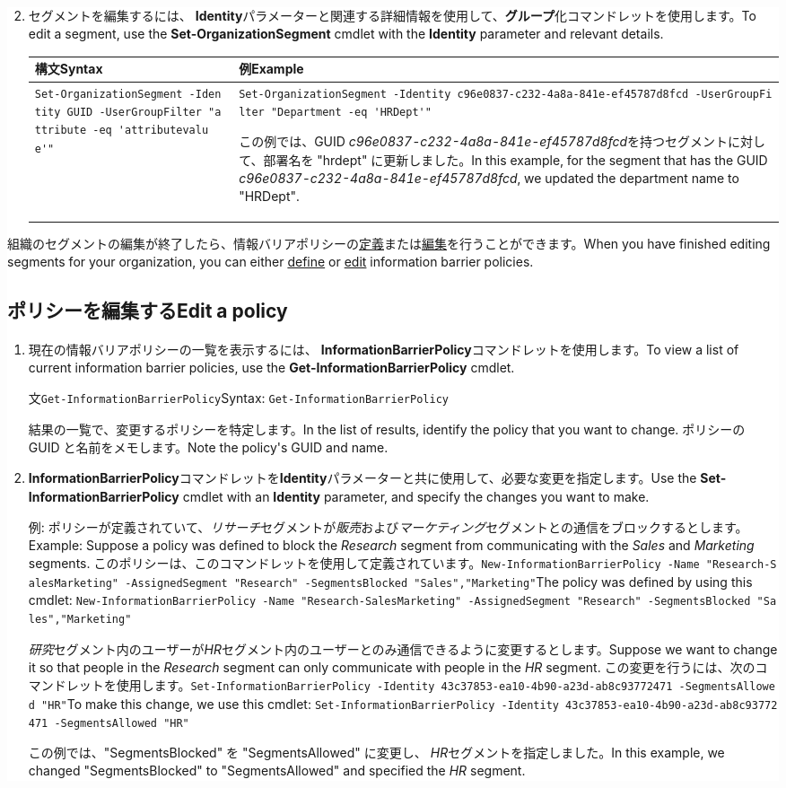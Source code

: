 2. <span data-ttu-id="7cc0c-160">セグメントを編集するには、 **Identity**パラメーターと関連する詳細情報を使用して、**グループ**化コマンドレットを使用します。</span><span class="sxs-lookup"><span data-stu-id="7cc0c-160">To edit a segment, use the **Set-OrganizationSegment** cmdlet with the **Identity** parameter and relevant details.</span></span> 

    |<span data-ttu-id="7cc0c-161">構文</span><span class="sxs-lookup"><span data-stu-id="7cc0c-161">Syntax</span></span>  |<span data-ttu-id="7cc0c-162">例</span><span class="sxs-lookup"><span data-stu-id="7cc0c-162">Example</span></span>  |
    |---------|---------|
    |`Set-OrganizationSegment -Identity GUID -UserGroupFilter "attribute -eq 'attributevalue'"`     |`Set-OrganizationSegment -Identity c96e0837-c232-4a8a-841e-ef45787d8fcd -UserGroupFilter "Department -eq 'HRDept'"` <p><span data-ttu-id="7cc0c-163">この例では、GUID *c96e0837-c232-4a8a-841e-ef45787d8fcd*を持つセグメントに対して、部署名を "hrdept" に更新しました。</span><span class="sxs-lookup"><span data-stu-id="7cc0c-163">In this example, for the segment that has the GUID *c96e0837-c232-4a8a-841e-ef45787d8fcd*, we updated the department name to "HRDept".</span></span>         |

<span data-ttu-id="7cc0c-164">組織のセグメントの編集が終了したら、情報バリアポリシーの[定義](information-barriers-policies.md#part-2-define-information-barrier-policies)または[編集](#edit-a-policy)を行うことができます。</span><span class="sxs-lookup"><span data-stu-id="7cc0c-164">When you have finished editing segments for your organization, you can either [define](information-barriers-policies.md#part-2-define-information-barrier-policies) or [edit](#edit-a-policy) information barrier policies.</span></span>

## <a name="edit-a-policy"></a><span data-ttu-id="7cc0c-165">ポリシーを編集する</span><span class="sxs-lookup"><span data-stu-id="7cc0c-165">Edit a policy</span></span>

1. <span data-ttu-id="7cc0c-166">現在の情報バリアポリシーの一覧を表示するには、 **InformationBarrierPolicy**コマンドレットを使用します。</span><span class="sxs-lookup"><span data-stu-id="7cc0c-166">To view a list of current information barrier policies, use the **Get-InformationBarrierPolicy** cmdlet.</span></span>

    <span data-ttu-id="7cc0c-167">文`Get-InformationBarrierPolicy`</span><span class="sxs-lookup"><span data-stu-id="7cc0c-167">Syntax: `Get-InformationBarrierPolicy`</span></span>

    <span data-ttu-id="7cc0c-168">結果の一覧で、変更するポリシーを特定します。</span><span class="sxs-lookup"><span data-stu-id="7cc0c-168">In the list of results, identify the policy that you want to change.</span></span> <span data-ttu-id="7cc0c-169">ポリシーの GUID と名前をメモします。</span><span class="sxs-lookup"><span data-stu-id="7cc0c-169">Note the policy's GUID and name.</span></span>

2. <span data-ttu-id="7cc0c-170">**InformationBarrierPolicy**コマンドレットを**Identity**パラメーターと共に使用して、必要な変更を指定します。</span><span class="sxs-lookup"><span data-stu-id="7cc0c-170">Use the **Set-InformationBarrierPolicy** cmdlet with an **Identity** parameter, and specify the changes you want to make.</span></span>

    <span data-ttu-id="7cc0c-171">例: ポリシーが定義されていて、*リサーチ*セグメントが*販売*および*マーケティング*セグメントとの通信をブロックするとします。</span><span class="sxs-lookup"><span data-stu-id="7cc0c-171">Example: Suppose a policy was defined to block the *Research* segment from communicating with the *Sales* and *Marketing* segments.</span></span> <span data-ttu-id="7cc0c-172">このポリシーは、このコマンドレットを使用して定義されています。`New-InformationBarrierPolicy -Name "Research-SalesMarketing" -AssignedSegment "Research" -SegmentsBlocked "Sales","Marketing"`</span><span class="sxs-lookup"><span data-stu-id="7cc0c-172">The policy was defined by using this cmdlet: `New-InformationBarrierPolicy -Name "Research-SalesMarketing" -AssignedSegment "Research" -SegmentsBlocked "Sales","Marketing"`</span></span>
    
    <span data-ttu-id="7cc0c-173">*研究*セグメント内のユーザーが*HR*セグメント内のユーザーとのみ通信できるように変更するとします。</span><span class="sxs-lookup"><span data-stu-id="7cc0c-173">Suppose we want to change it so that people in the *Research* segment can only communicate with people in the *HR* segment.</span></span> <span data-ttu-id="7cc0c-174">この変更を行うには、次のコマンドレットを使用します。`Set-InformationBarrierPolicy -Identity 43c37853-ea10-4b90-a23d-ab8c93772471 -SegmentsAllowed "HR"`</span><span class="sxs-lookup"><span data-stu-id="7cc0c-174">To make this change, we use this cmdlet: `Set-InformationBarrierPolicy -Identity 43c37853-ea10-4b90-a23d-ab8c93772471 -SegmentsAllowed "HR"`</span></span>

    <span data-ttu-id="7cc0c-175">この例では、"SegmentsBlocked" を "SegmentsAllowed" に変更し、 *HR*セグメントを指定しました。</span><span class="sxs-lookup"><span data-stu-id="7cc0c-175">In this example, we changed "SegmentsBlocked" to "SegmentsAllowed" and specified the *HR* segment.</span></span>
